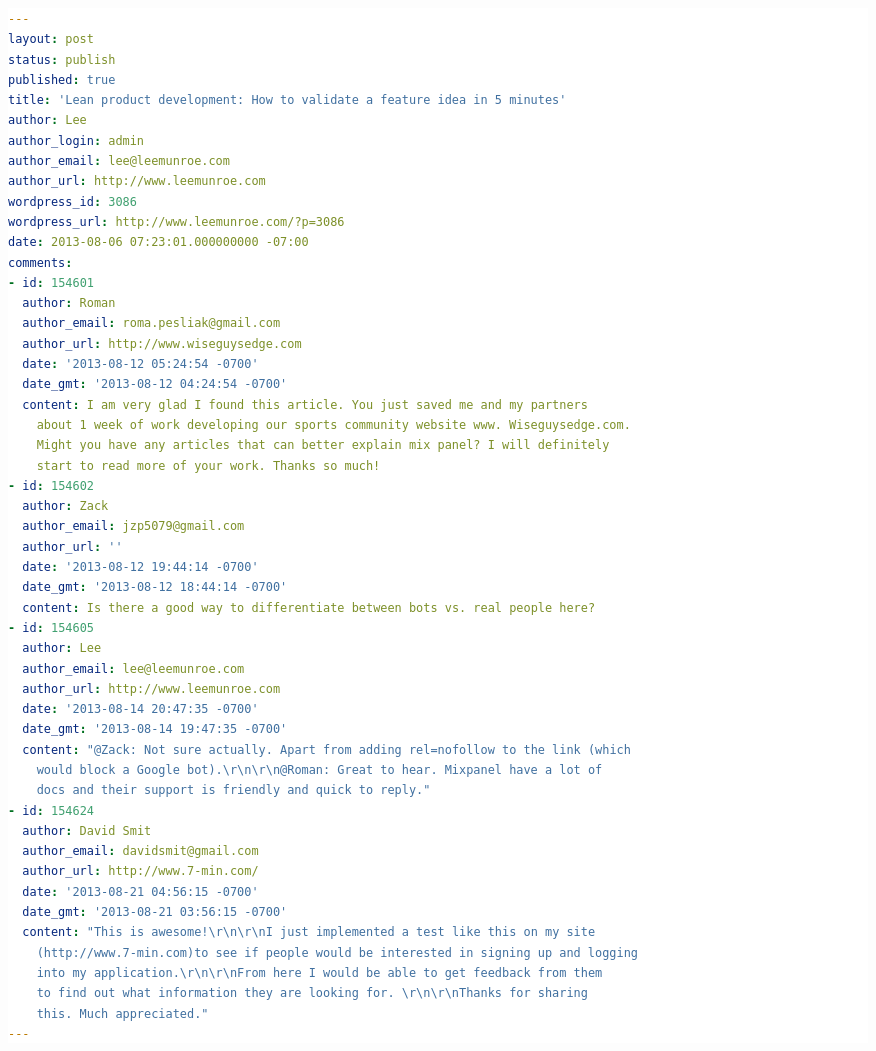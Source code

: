 ```yaml
---
layout: post
status: publish
published: true
title: 'Lean product development: How to validate a feature idea in 5 minutes'
author: Lee
author_login: admin
author_email: lee@leemunroe.com
author_url: http://www.leemunroe.com
wordpress_id: 3086
wordpress_url: http://www.leemunroe.com/?p=3086
date: 2013-08-06 07:23:01.000000000 -07:00
comments:
- id: 154601
  author: Roman
  author_email: roma.pesliak@gmail.com
  author_url: http://www.wiseguysedge.com
  date: '2013-08-12 05:24:54 -0700'
  date_gmt: '2013-08-12 04:24:54 -0700'
  content: I am very glad I found this article. You just saved me and my partners
    about 1 week of work developing our sports community website www. Wiseguysedge.com.
    Might you have any articles that can better explain mix panel? I will definitely
    start to read more of your work. Thanks so much!
- id: 154602
  author: Zack
  author_email: jzp5079@gmail.com
  author_url: ''
  date: '2013-08-12 19:44:14 -0700'
  date_gmt: '2013-08-12 18:44:14 -0700'
  content: Is there a good way to differentiate between bots vs. real people here?
- id: 154605
  author: Lee
  author_email: lee@leemunroe.com
  author_url: http://www.leemunroe.com
  date: '2013-08-14 20:47:35 -0700'
  date_gmt: '2013-08-14 19:47:35 -0700'
  content: "@Zack: Not sure actually. Apart from adding rel=nofollow to the link (which
    would block a Google bot).\r\n\r\n@Roman: Great to hear. Mixpanel have a lot of
    docs and their support is friendly and quick to reply."
- id: 154624
  author: David Smit
  author_email: davidsmit@gmail.com
  author_url: http://www.7-min.com/
  date: '2013-08-21 04:56:15 -0700'
  date_gmt: '2013-08-21 03:56:15 -0700'
  content: "This is awesome!\r\n\r\nI just implemented a test like this on my site
    (http://www.7-min.com)to see if people would be interested in signing up and logging
    into my application.\r\n\r\nFrom here I would be able to get feedback from them
    to find out what information they are looking for. \r\n\r\nThanks for sharing
    this. Much appreciated."
---
```
